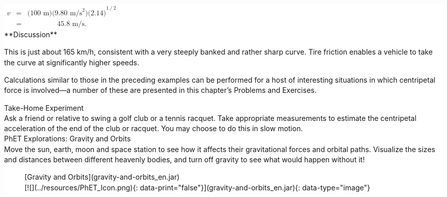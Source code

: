 <div data-type="equation" id="eip-571">
<math xmlns="http://www.w3.org/1998/Math/MathML"><semantics><mrow><mrow> <mtable columnalign="left"> <mtr><mtd><mi>v</mi></mtd> <mtd><mo stretchy="false">=</mo></mtd> <mtd><mrow><mrow><mrow><msup><mfenced open="[" close="]"><mrow><mo stretchy="false">(</mo><mtext>100 m</mtext><mo stretchy="false">)</mo><mo stretchy="false">(</mo><mn>9.80 m</mn><msup><mtext>/s</mtext><mrow><mn>2</mn></mrow></msup><mo stretchy="false">)</mo><mo stretchy="false">(</mo><mn>2</mn><mtext>.</mtext><mtext>14</mtext><mo stretchy="false">)</mo></mrow></mfenced><mrow><mrow><mn>1</mn><mo stretchy="false">/</mo><mn>2</mn></mrow></mrow></msup></mrow></mrow></mrow> </mtd> </mtr> <mtr><mtd /> <mtd><mo stretchy="false">=</mo></mtd> <mtd><mrow><mtext>45.8 m/s.</mtext></mrow></mtd> </mtr></mtable></mrow></mrow></semantics></math>
</div>
**Discussion**

This is just about 165 km/h, consistent with a very steeply banked and rather sharp curve. Tire friction enables a vehicle to take the curve at significantly higher speeds.

Calculations similar to those in the preceding examples can be performed for a host of interesting situations in which centripetal force is involved—a number of these are presented in this chapter’s Problems and Exercises.

</div>

<div data-type="note" data-has-label="true" data-label="" markdown="1">
<div data-type="title">
Take-Home Experiment
</div>
Ask a friend or relative to swing a golf club or a tennis racquet. Take appropriate measurements to estimate the centripetal acceleration of the end of the club or racquet. You may choose to do this in slow motion.

</div>

<div data-type="note" data-has-label="true" id="eip-52" data-label="" markdown="1">
<div data-type="title">
PhET Explorations: Gravity and Orbits
</div>
Move the sun, earth, moon and space station to see how it affects their gravitational forces and orbital paths. Visualize the sizes and distances between different heavenly bodies, and turn off gravity to see what would happen without it!

<figure markdown="1" id="eip-id1751967">
<figcaption>
[Gravity and Orbits](gravity-and-orbits_en.jar)
</figcaption>
<span data-type="media" id="Phet_module_7.3" data-alt=""> [![](../resources/PhET_Icon.png){: data-print="false"}](gravity-and-orbits_en.jar){: data-type="image"} <span data-media-type="image/png" data-print="true" data-src="PhET_Icon.png" data-type="image" width="450" /> </span>
</figure>
</div>
